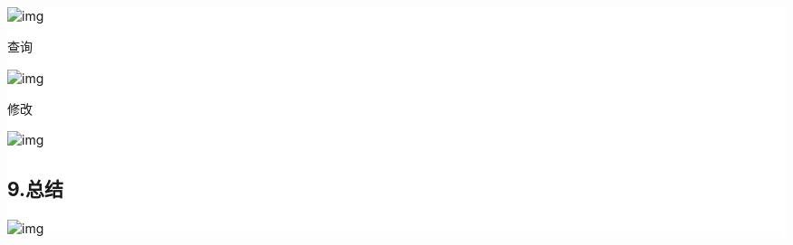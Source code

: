 

![img](https://pic3.zhimg.com/80/v2-f12d93c9e875dfb6c4ac70207ca65052_720w.jpg)



查询



![img](https://pic3.zhimg.com/80/v2-3f8673791d4b5dbbc23bea89d8b5fa02_720w.jpg)



修改



![img](https://pic3.zhimg.com/80/v2-4e3d816c56c2c3b772fd4c1179560896_720w.jpg)



## **9.总结**



![img](https://pic2.zhimg.com/80/v2-3a9b97ce086fd0e498de82a01f6efe0d_720w.jpg)
